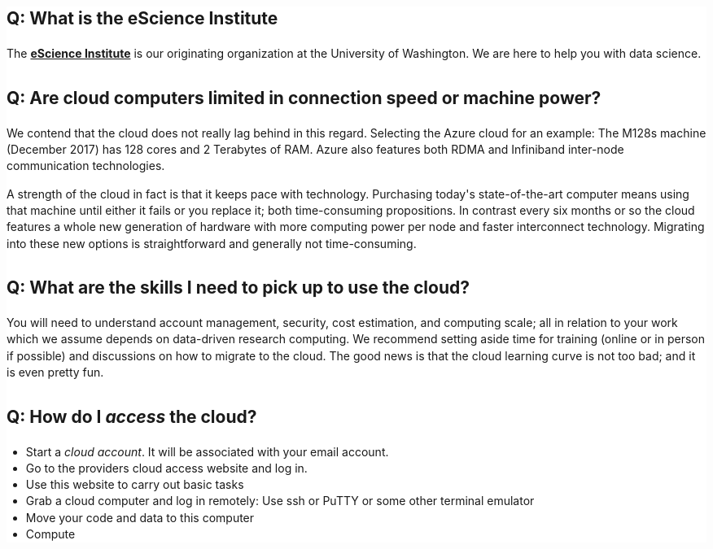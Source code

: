 

## Q: What is the eScience Institute 


The [**eScience Institute**](http://escience.washington.edu/)
is our originating organization at the University of Washington. 
We are here to help you with data science.


## Q: Are cloud computers limited in connection speed or machine power? 


We contend that the cloud does not really lag behind in this regard.  Selecting the Azure cloud for an example: 
The M128s machine (December 2017) has 128 cores and 2 Terabytes of RAM. Azure also features both RDMA and 
Infiniband inter-node communication technologies. 


A strength of the cloud in fact is that it keeps pace with technology. Purchasing today's state-of-the-art 
computer means using that machine until either it fails or you replace it; both time-consuming propositions. 
In contrast every six months or so the cloud features a whole new generation of hardware with more computing power 
per node and faster interconnect technology. Migrating into these new options is straightforward and generally
not time-consuming.


## Q: What are the skills I need to pick up to use the cloud?


You will need to understand account management, security, cost estimation, and computing scale; all in relation to your 
work which we assume depends on data-driven research computing.  We recommend setting aside time for training (online or 
in person if possible) and discussions on how to migrate to the cloud.  The good news is that the cloud learning curve is 
not too bad; and it is even pretty fun.




## Q: How do I *access* the cloud?


- Start a *cloud account*. It will be associated with your email account. 
- Go to the providers cloud access website and log in. 
- Use this website to carry out basic tasks 
- Grab a cloud computer and log in remotely: Use ssh or PuTTY or some other terminal emulator
- Move your code and data to this computer
- Compute
